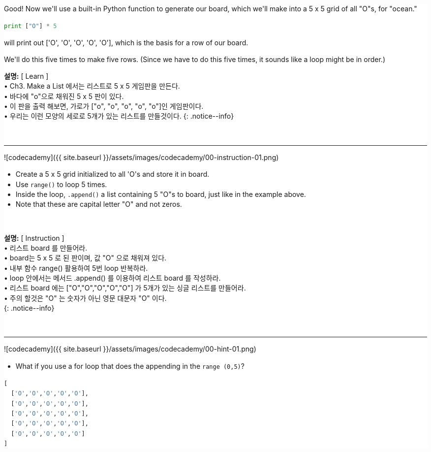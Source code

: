 Good! Now we'll use a built-in Python function to generate our board, which we'll make into a 5 x 5 grid of all "O"s, for "ocean."    
```python
print ["O"] * 5
```    
will print out ['O', 'O', 'O', 'O', 'O'], which is the basis for a row of our board.    

We'll do this five times to make five rows. (Since we have to do this five times, it sounds like a loop might be in order.)





**설명:** [ Learn ]          
• Ch3. Make a List 에서는 리스트로 5 x 5 게임판을 만든다.     
• 바다에 "o"으로 채워진 5 x 5 판이 있다.    
• 이 판을 출력 해보면, 가로가 ["o", "o", "o", "o", "o"]인 게임판이다.     
• 우리는 이런 모양의 세로로 5개가 있는 리스트를 만들것이다. 
{: .notice--info}


<br>
<hr/>


![codecademy]({{ site.baseurl }}/assets/images/codecademy/00-instruction-01.png)    

* Create a 5 x 5 grid initialized to all 'O's and store it in board.     
* Use `range()` to loop 5 times.     
* Inside the loop, `.append()` a list containing 5 "O"s to board, just like in the example above.     
* Note that these are capital letter "O" and not zeros.    

<p style="page-break-before: always;"></p>
<br>


**설명:** [ Instruction ]          
• 리스트 board 를 만들어라.     
• board는 5 x 5 로 된 판이며, 값 "O" 으로 채워져 있다.    
• 내부 함수 range() 활용하여 5번 loop 반복하라.    
• loop 안에서는 메서드 .append() 를 이용하여 리스트 board 를 작성하라.    
• 리스트 board 에는 ["O","O","O","O","O"] 가 5개가 있는 싱글 리스트를 만들어라.     
• 주의 할것은 "O" 는 숫자가 아닌 영문 대문자 "O" 이다.   
{: .notice--info}


<br>
<hr/>


![codecademy]({{ site.baseurl }}/assets/images/codecademy/00-hint-01.png)    
* What if you use a for loop that does the appending in the `range (0,5)`?

```python
[
  ['O','O','O','O','O'],
  ['O','O','O','O','O'],
  ['O','O','O','O','O'],
  ['O','O','O','O','O'],
  ['O','O','O','O','O']
]
```    
